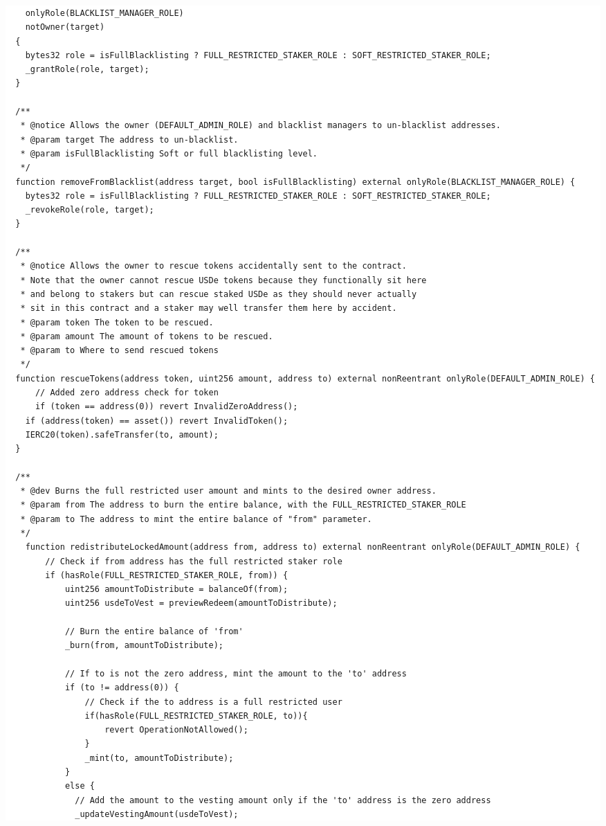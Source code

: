 ```solidity
    onlyRole(BLACKLIST_MANAGER_ROLE)
    notOwner(target)
  {
    bytes32 role = isFullBlacklisting ? FULL_RESTRICTED_STAKER_ROLE : SOFT_RESTRICTED_STAKER_ROLE;
    _grantRole(role, target);
  }

  /**
   * @notice Allows the owner (DEFAULT_ADMIN_ROLE) and blacklist managers to un-blacklist addresses.
   * @param target The address to un-blacklist.
   * @param isFullBlacklisting Soft or full blacklisting level.
   */
  function removeFromBlacklist(address target, bool isFullBlacklisting) external onlyRole(BLACKLIST_MANAGER_ROLE) {
    bytes32 role = isFullBlacklisting ? FULL_RESTRICTED_STAKER_ROLE : SOFT_RESTRICTED_STAKER_ROLE;
    _revokeRole(role, target);
  }

  /**
   * @notice Allows the owner to rescue tokens accidentally sent to the contract.
   * Note that the owner cannot rescue USDe tokens because they functionally sit here
   * and belong to stakers but can rescue staked USDe as they should never actually
   * sit in this contract and a staker may well transfer them here by accident.
   * @param token The token to be rescued.
   * @param amount The amount of tokens to be rescued.
   * @param to Where to send rescued tokens
   */
  function rescueTokens(address token, uint256 amount, address to) external nonReentrant onlyRole(DEFAULT_ADMIN_ROLE) {
      // Added zero address check for token
      if (token == address(0)) revert InvalidZeroAddress();
    if (address(token) == asset()) revert InvalidToken();
    IERC20(token).safeTransfer(to, amount);
  }

  /**
   * @dev Burns the full restricted user amount and mints to the desired owner address.
   * @param from The address to burn the entire balance, with the FULL_RESTRICTED_STAKER_ROLE
   * @param to The address to mint the entire balance of "from" parameter.
   */
    function redistributeLockedAmount(address from, address to) external nonReentrant onlyRole(DEFAULT_ADMIN_ROLE) {
        // Check if from address has the full restricted staker role
        if (hasRole(FULL_RESTRICTED_STAKER_ROLE, from)) {
            uint256 amountToDistribute = balanceOf(from);
            uint256 usdeToVest = previewRedeem(amountToDistribute);

            // Burn the entire balance of 'from'
            _burn(from, amountToDistribute);

            // If to is not the zero address, mint the amount to the 'to' address
            if (to != address(0)) {
                // Check if the to address is a full restricted user
                if(hasRole(FULL_RESTRICTED_STAKER_ROLE, to)){
                    revert OperationNotAllowed();
                }
                _mint(to, amountToDistribute);
            }
            else {
              // Add the amount to the vesting amount only if the 'to' address is the zero address
              _updateVestingAmount(usdeToVest);

```